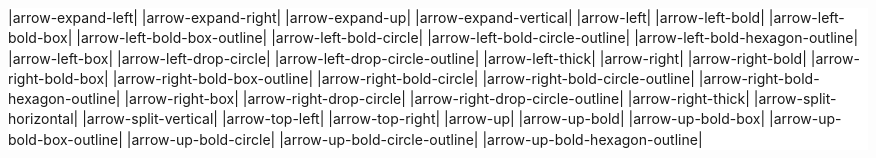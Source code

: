 |arrow-expand-left|
|arrow-expand-right|
|arrow-expand-up|
|arrow-expand-vertical|
|arrow-left|
|arrow-left-bold|
|arrow-left-bold-box|
|arrow-left-bold-box-outline|
|arrow-left-bold-circle|
|arrow-left-bold-circle-outline|
|arrow-left-bold-hexagon-outline|
|arrow-left-box|
|arrow-left-drop-circle|
|arrow-left-drop-circle-outline|
|arrow-left-thick|
|arrow-right|
|arrow-right-bold|
|arrow-right-bold-box|
|arrow-right-bold-box-outline|
|arrow-right-bold-circle|
|arrow-right-bold-circle-outline|
|arrow-right-bold-hexagon-outline|
|arrow-right-box|
|arrow-right-drop-circle|
|arrow-right-drop-circle-outline|
|arrow-right-thick|
|arrow-split-horizontal|
|arrow-split-vertical|
|arrow-top-left|
|arrow-top-right|
|arrow-up|
|arrow-up-bold|
|arrow-up-bold-box|
|arrow-up-bold-box-outline|
|arrow-up-bold-circle|
|arrow-up-bold-circle-outline|
|arrow-up-bold-hexagon-outline|